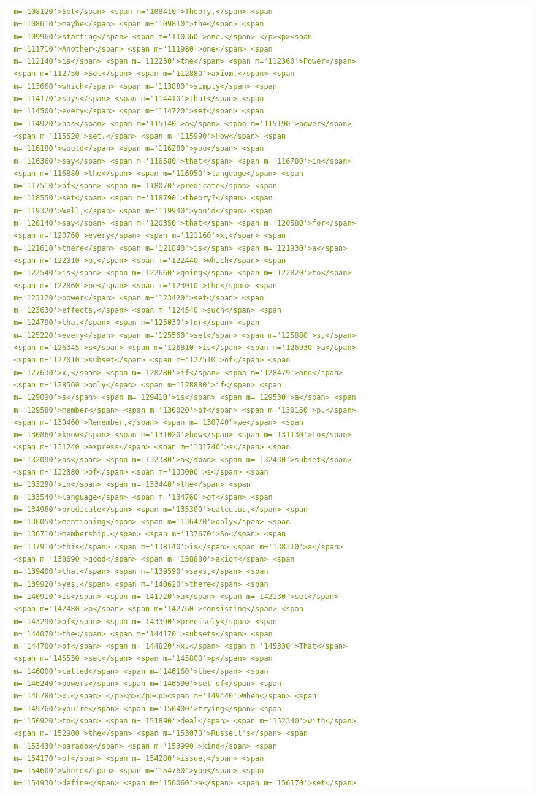 ```yaml
  m='108120'>Set</span> <span m='108410'>Theory,</span> <span
  m='108610'>maybe</span> <span m='109810'>the</span> <span
  m='109960'>starting</span> <span m='110360'>one.</span> </p><p><span
  m='111710'>Another</span> <span m='111980'>one</span> <span
  m='112140'>is</span> <span m='112230'>the</span> <span m='112360'>Power</span>
  <span m='112750'>Set</span> <span m='112880'>axiom,</span> <span
  m='113660'>which</span> <span m='113880'>simply</span> <span
  m='114170'>says</span> <span m='114410'>that</span> <span
  m='114500'>every</span> <span m='114720'>set</span> <span
  m='114920'>has</span> <span m='115140'>a</span> <span m='115190'>power</span>
  <span m='115520'>set.</span> <span m='115990'>How</span> <span
  m='116180'>would</span> <span m='116280'>you</span> <span
  m='116360'>say</span> <span m='116580'>that</span> <span m='116780'>in</span>
  <span m='116880'>the</span> <span m='116950'>language</span> <span
  m='117510'>of</span> <span m='118070'>predicate</span> <span
  m='118550'>set</span> <span m='118790'>theory?</span> <span
  m='119320'>Well,</span> <span m='119940'>you'd</span> <span
  m='120140'>say</span> <span m='120350'>that</span> <span m='120580'>for</span>
  <span m='120760'>every</span> <span m='121160'>x,</span> <span
  m='121610'>there</span> <span m='121840'>is</span> <span m='121930'>a</span>
  <span m='122010'>p,</span> <span m='122440'>which</span> <span
  m='122540'>is</span> <span m='122660'>going</span> <span m='122820'>to</span>
  <span m='122860'>be</span> <span m='123010'>the</span> <span
  m='123120'>power</span> <span m='123420'>set</span> <span
  m='123630'>effects,</span> <span m='124540'>such</span> <span
  m='124790'>that</span> <span m='125030'>for</span> <span
  m='125220'>every</span> <span m='125560'>set</span> <span m='125880'>s,</span>
  <span m='126345'>s</span> <span m='126810'>is</span> <span m='126930'>a</span>
  <span m='127010'>subset</span> <span m='127510'>of</span> <span
  m='127630'>x,</span> <span m='128280'>if</span> <span m='128479'>and</span>
  <span m='128560'>only</span> <span m='128880'>if</span> <span
  m='129090'>s</span> <span m='129410'>is</span> <span m='129530'>a</span> <span
  m='129580'>member</span> <span m='130020'>of</span> <span m='130150'>p.</span>
  <span m='130460'>Remember,</span> <span m='130740'>we</span> <span
  m='130860'>know</span> <span m='131020'>how</span> <span m='131130'>to</span>
  <span m='131240'>express</span> <span m='131740'>s</span> <span
  m='132090'>as</span> <span m='132380'>a</span> <span m='132430'>subset</span>
  <span m='132880'>of</span> <span m='133000'>s</span> <span
  m='133290'>in</span> <span m='133440'>the</span> <span
  m='133540'>language</span> <span m='134760'>of</span> <span
  m='134960'>predicate</span> <span m='135300'>calculus,</span> <span
  m='136050'>mentioning</span> <span m='136470'>only</span> <span
  m='136710'>membership.</span> <span m='137670'>So</span> <span
  m='137910'>this</span> <span m='138140'>is</span> <span m='138310'>a</span>
  <span m='138690'>good</span> <span m='138880'>axiom</span> <span
  m='139400'>that</span> <span m='139590'>says,</span> <span
  m='139920'>yes,</span> <span m='140620'>there</span> <span
  m='140910'>is</span> <span m='141720'>a</span> <span m='142130'>set</span>
  <span m='142480'>p</span> <span m='142760'>consisting</span> <span
  m='143290'>of</span> <span m='143390'>precisely</span> <span
  m='144070'>the</span> <span m='144170'>subsets</span> <span
  m='144700'>of</span> <span m='144820'>x.</span> <span m='145330'>That</span>
  <span m='145530'>set</span> <span m='145800'>p</span> <span
  m='146000'>called</span> <span m='146160'>the</span> <span
  m='146240'>powers</span> <span m='146590'>set of</span> <span
  m='146780'>x.</span> </p><p></p><p><span m='149440'>When</span> <span
  m='149760'>you're</span> <span m='150400'>trying</span> <span
  m='150920'>to</span> <span m='151890'>deal</span> <span m='152340'>with</span>
  <span m='152900'>the</span> <span m='153070'>Russell's</span> <span
  m='153430'>paradox</span> <span m='153990'>kind</span> <span
  m='154170'>of</span> <span m='154280'>issue,</span> <span
  m='154600'>where</span> <span m='154760'>you</span> <span
  m='154930'>define</span> <span m='156060'>a</span> <span m='156170'>set</span>
```